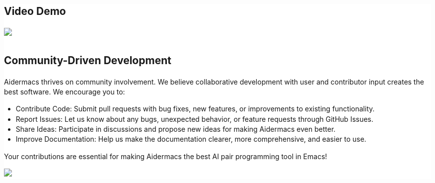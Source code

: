 ## Video Demo

[<img src="https://img.youtube.com/vi/fB3-ie6zs4Y/0.jpg" width=600>](https://www.youtube.com/watch?v=fB3-ie6zs4Y)

## Community-Driven Development

Aidermacs thrives on community involvement. We believe collaborative development with user and contributor input creates the best software. We encourage you to:

- Contribute Code: Submit pull requests with bug fixes, new features, or improvements to existing functionality.
- Report Issues: Let us know about any bugs, unexpected behavior, or feature requests through GitHub Issues.
- Share Ideas: Participate in discussions and propose new ideas for making Aidermacs even better.
- Improve Documentation: Help us make the documentation clearer, more comprehensive, and easier to use.

Your contributions are essential for making Aidermacs the best AI pair programming tool in Emacs!

<a href = "https://github.com/MatthewZMD/aidermacs/graphs/contributors">
  <img src = "https://contrib.rocks/image?repo=MatthewZMD/aidermacs"/>
</a>
